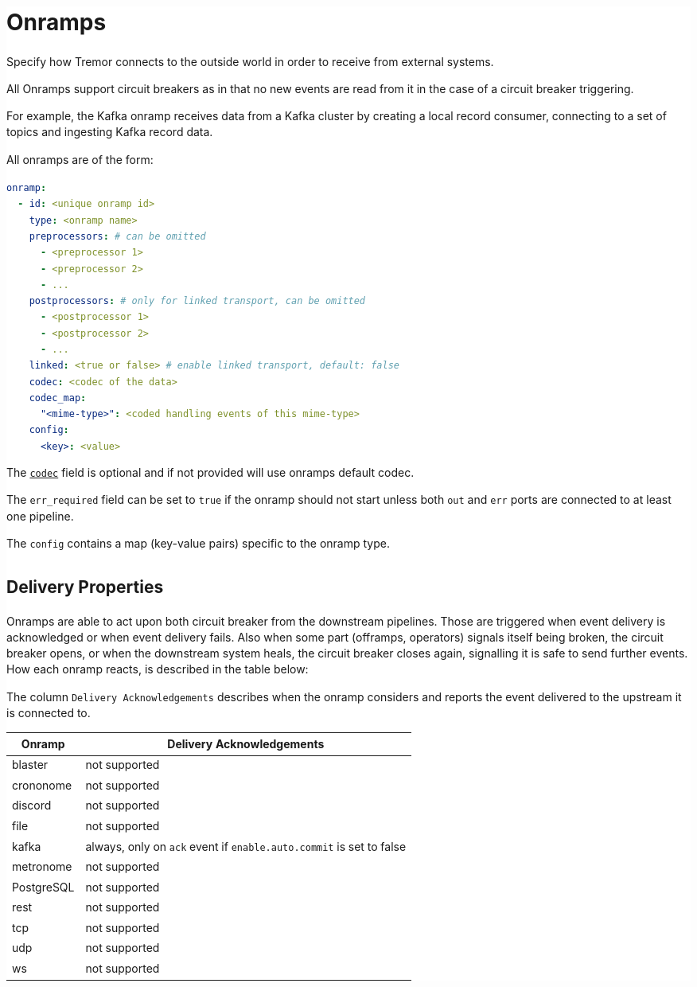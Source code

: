 # Onramps

Specify how Tremor connects to the outside world in order to receive from external systems.

All Onramps support circuit breakers as in that no new events are read from it in the case of a
circuit breaker triggering.

For example, the Kafka onramp receives data from a Kafka cluster by creating a local record
consumer, connecting to a set of topics and ingesting Kafka record data.

All onramps are of the form:

```yaml
onramp:
  - id: <unique onramp id>
    type: <onramp name>
    preprocessors: # can be omitted
      - <preprocessor 1>
      - <preprocessor 2>
      - ...
    postprocessors: # only for linked transport, can be omitted
      - <postprocessor 1>
      - <postprocessor 2>
      - ...
    linked: <true or false> # enable linked transport, default: false
    codec: <codec of the data>
    codec_map:
      "<mime-type>": <coded handling events of this mime-type>
    config:
      <key>: <value>
```

The [`codec`](codecs.md) field is optional and if not provided will use onramps default codec.

The `err_required` field can be set to `true` if the onramp should not start unless both `out` and `err` ports are connected to at least one pipeline.

The `config` contains a map (key-value pairs) specific to the onramp type.

## Delivery Properties

Onramps are able to act upon both circuit breaker from the downstream pipelines. Those are triggered when event delivery is acknowledged or when event delivery fails. Also when some part (offramps, operators) signals itself being broken, the circuit breaker opens, or when the downstream system heals, the circuit breaker closes again, signalling it is safe to send further events. How each onramp reacts, is described in the table below:

The column `Delivery Acknowledgements` describes when the onramp considers and reports the event delivered to the upstream it is connected to.

Onramp     | Delivery Acknowledgements                                           |
-----------|---------------------------------------------------------------------|
blaster    | not supported                                                       |
crononome  | not supported                                                       |
discord    | not supported
file       | not supported                                                       |
kafka      | always, only on `ack` event if `enable.auto.commit` is set to false |
metronome  | not supported                                                       |
PostgreSQL | not supported                                                       |
rest       | not supported                                                       |
tcp        | not supported                                                       |
udp        | not supported                                                       |
ws         | not supported                                                       |

